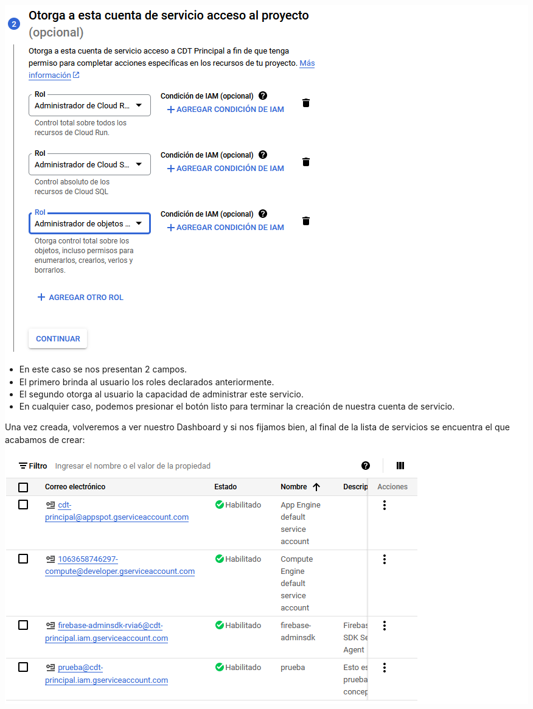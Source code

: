 ![Formulario de crear servicios parte 3 - Otorgar acceso a usuarios a usar esta cuenta](./assets/service_acount_create_part2.png)
  - En este caso se nos presentan 2 campos. 
  - El primero brinda al usuario los roles declarados anteriormente.
  - El segundo otorga al usuario la capacidad de administrar este servicio.
- En cualquier caso, podemos presionar el botón listo para terminar la creación de nuestra cuenta de servicio.
 
 Una vez creada, volveremos a ver nuestro Dashboard y si nos fijamos bien, al final de la lista de servicios se encuentra el que acabamos de crear:

 ![Listado de los servicios creados hasta el momento mediante service account](./assets/service_account_service_list.png)
